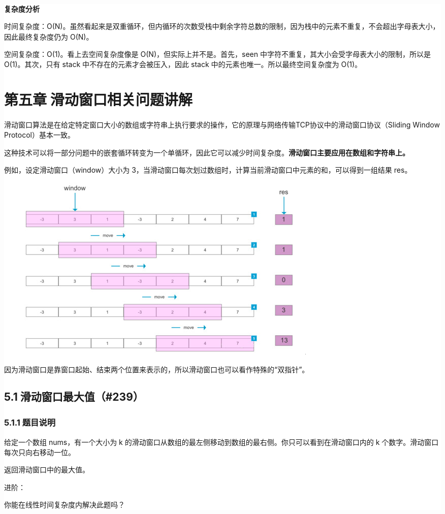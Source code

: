 
**复杂度分析**

时间复杂度：O(N)。虽然看起来是双重循环，但内循环的次数受栈中剩余字符总数的限制，因为栈中的元素不重复，不会超出字母表大小，因此最终复杂度仍为 O(N)。

空间复杂度：O(1)。看上去空间复杂度像是 O(N)，但实际上并不是。首先，seen 中字符不重复，其大小会受字母表大小的限制，所以是O(1)。其次，只有 stack 中不存在的元素才会被压入，因此 stack 中的元素也唯一。所以最终空间复杂度为 O(1)。



 

# 第五章 滑动窗口相关问题讲解

滑动窗口算法是在给定特定窗口大小的数组或字符串上执行要求的操作，它的原理与网络传输TCP协议中的滑动窗口协议（Sliding Window Protocol）基本一致。

这种技术可以将一部分问题中的嵌套循环转变为一个单循环，因此它可以减少时间复杂度。**滑动窗口主要应用在数组和字符串上。**

例如，设定滑动窗口（window）大小为 3，当滑动窗口每次划过数组时，计算当前滑动窗口中元素的和，可以得到一组结果 res。

![img](./images/clip_image027.jpg)

因为滑动窗口是靠窗口起始、结束两个位置来表示的，所以滑动窗口也可以看作特殊的“双指针”。

## 5.1 滑动窗口最大值（#239）

### 5.1.1 题目说明

给定一个数组 nums，有一个大小为 k 的滑动窗口从数组的最左侧移动到数组的最右侧。你只可以看到在滑动窗口内的 k 个数字。滑动窗口每次只向右移动一位。

 

返回滑动窗口中的最大值。

 

进阶：

 

你能在线性时间复杂度内解决此题吗？

